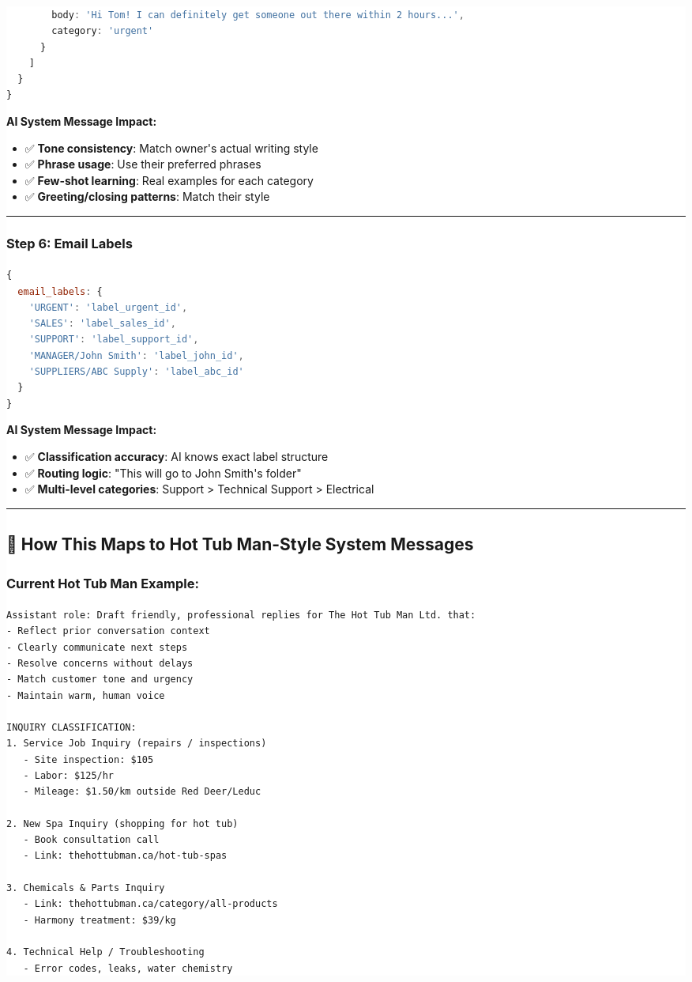 ```javascript
        body: 'Hi Tom! I can definitely get someone out there within 2 hours...',
        category: 'urgent'
      }
    ]
  }
}
```

**AI System Message Impact:**
- ✅ **Tone consistency**: Match owner's actual writing style
- ✅ **Phrase usage**: Use their preferred phrases
- ✅ **Few-shot learning**: Real examples for each category
- ✅ **Greeting/closing patterns**: Match their style

---

### **Step 6: Email Labels**
```javascript
{
  email_labels: {
    'URGENT': 'label_urgent_id',
    'SALES': 'label_sales_id',
    'SUPPORT': 'label_support_id',
    'MANAGER/John Smith': 'label_john_id',
    'SUPPLIERS/ABC Supply': 'label_abc_id'
  }
}
```

**AI System Message Impact:**
- ✅ **Classification accuracy**: AI knows exact label structure
- ✅ **Routing logic**: "This will go to John Smith's folder"
- ✅ **Multi-level categories**: Support > Technical Support > Electrical

---

## 🎯 **How This Maps to Hot Tub Man-Style System Messages**

### **Current Hot Tub Man Example:**
```
Assistant role: Draft friendly, professional replies for The Hot Tub Man Ltd. that:
- Reflect prior conversation context
- Clearly communicate next steps
- Resolve concerns without delays
- Match customer tone and urgency
- Maintain warm, human voice

INQUIRY CLASSIFICATION:
1. Service Job Inquiry (repairs / inspections)
   - Site inspection: $105
   - Labor: $125/hr
   - Mileage: $1.50/km outside Red Deer/Leduc
   
2. New Spa Inquiry (shopping for hot tub)
   - Book consultation call
   - Link: thehottubman.ca/hot-tub-spas
   
3. Chemicals & Parts Inquiry
   - Link: thehottubman.ca/category/all-products
   - Harmony treatment: $39/kg
   
4. Technical Help / Troubleshooting
   - Error codes, leaks, water chemistry

```